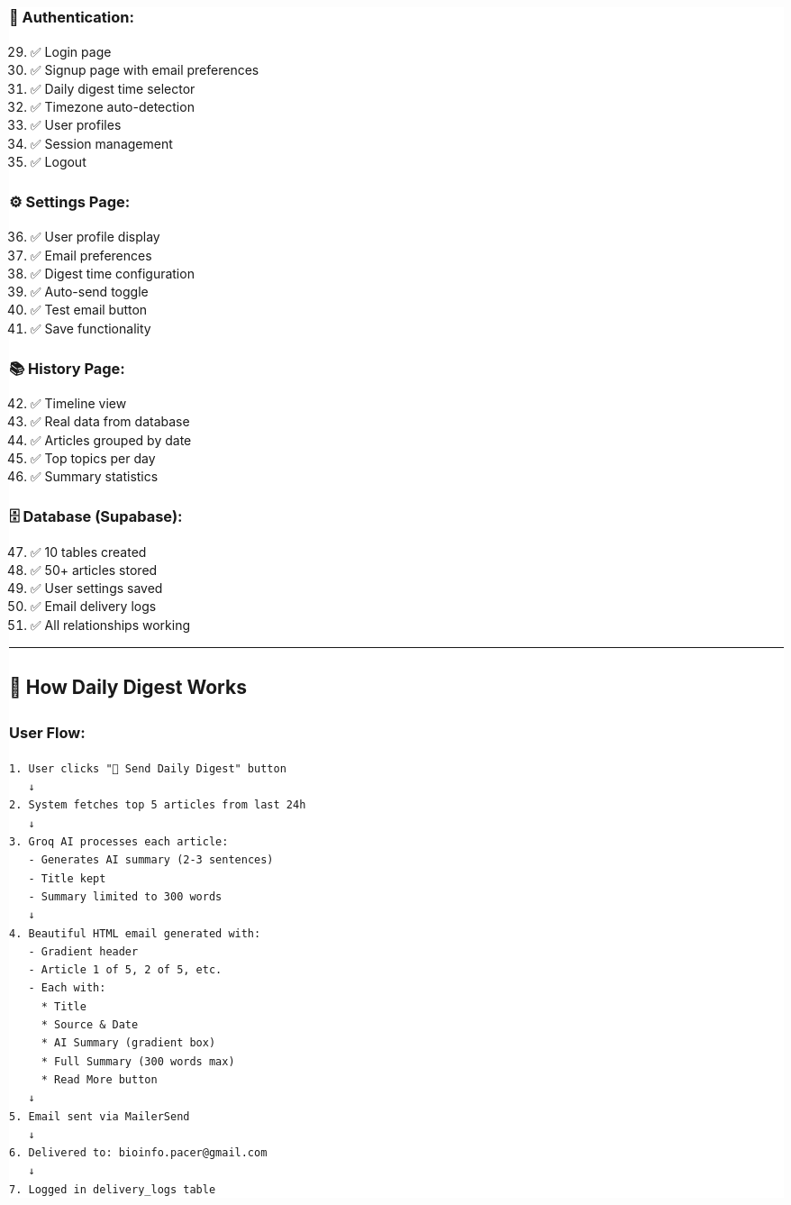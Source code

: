 ### **🔐 Authentication:**
29. ✅ Login page
30. ✅ Signup page with email preferences
31. ✅ Daily digest time selector
32. ✅ Timezone auto-detection
33. ✅ User profiles
34. ✅ Session management
35. ✅ Logout

### **⚙️ Settings Page:**
36. ✅ User profile display
37. ✅ Email preferences
38. ✅ Digest time configuration
39. ✅ Auto-send toggle
40. ✅ Test email button
41. ✅ Save functionality

### **📚 History Page:**
42. ✅ Timeline view
43. ✅ Real data from database
44. ✅ Articles grouped by date
45. ✅ Top topics per day
46. ✅ Summary statistics

### **🗄️ Database (Supabase):**
47. ✅ 10 tables created
48. ✅ 50+ articles stored
49. ✅ User settings saved
50. ✅ Email delivery logs
51. ✅ All relationships working

---

## 📧 **How Daily Digest Works**

### **User Flow:**

```
1. User clicks "📧 Send Daily Digest" button
   ↓
2. System fetches top 5 articles from last 24h
   ↓
3. Groq AI processes each article:
   - Generates AI summary (2-3 sentences)
   - Title kept
   - Summary limited to 300 words
   ↓
4. Beautiful HTML email generated with:
   - Gradient header
   - Article 1 of 5, 2 of 5, etc.
   - Each with:
     * Title
     * Source & Date
     * AI Summary (gradient box)
     * Full Summary (300 words max)
     * Read More button
   ↓
5. Email sent via MailerSend
   ↓
6. Delivered to: bioinfo.pacer@gmail.com
   ↓
7. Logged in delivery_logs table
```